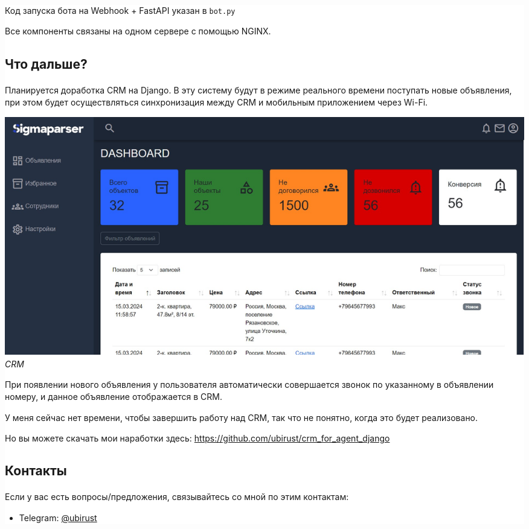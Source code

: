 Код запуска бота на Webhook + FastAPI указан в `bot.py`

Все компоненты связаны на одном сервере с помощью NGINX.

## Что дальше?

Планируется доработка CRM на Django. В эту систему будут в режиме реального времени поступать новые объявления, при этом будет осуществляться синхронизация между CRM и мобильным приложением через Wi-Fi. 

![analytics](https://github.com/ubirust/sigmaparser_public/blob/main/images/crm.jpg)
*CRM*

При появлении нового объявления у пользователя автоматически совершается звонок по указанному в объявлении номеру, и данное объявление отображается в CRM.

У меня сейчас нет времени, чтобы завершить работу над CRM, так что не понятно, когда это будет реализовано. 

Но вы можете скачать мои наработки здесь: https://github.com/ubirust/crm_for_agent_django

## Контакты

Если у вас есть вопросы/предложения, связывайтесь со мной по этим контактам:
- Telegram: [@ubirust](https://t.me/ubirust)

